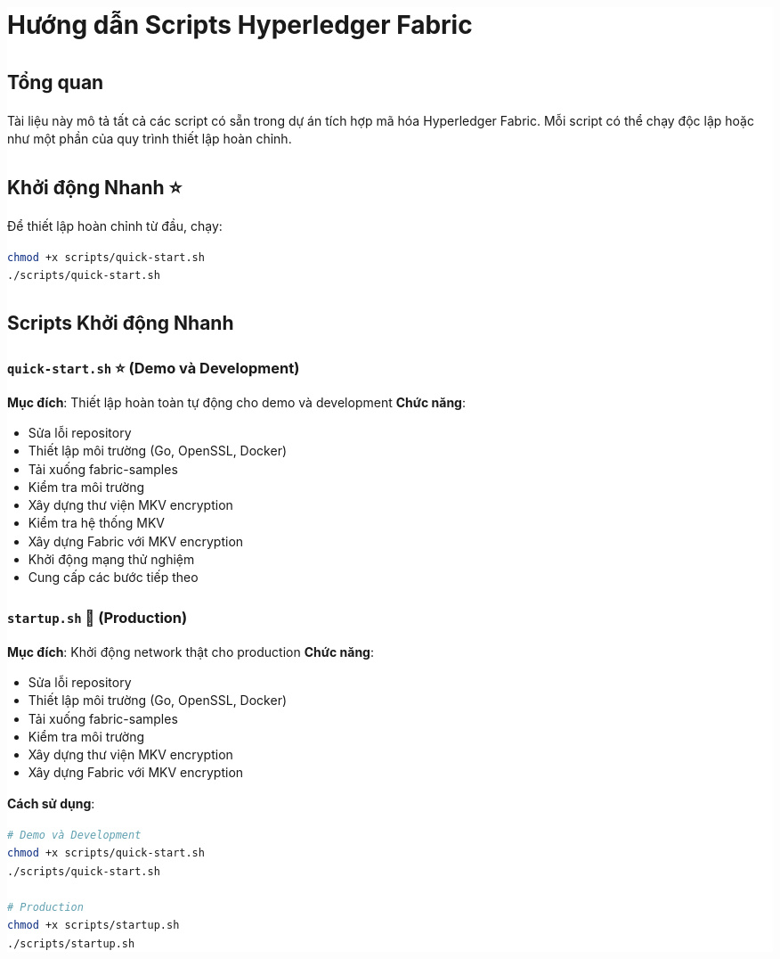 # Hướng dẫn Scripts Hyperledger Fabric

## Tổng quan

Tài liệu này mô tả tất cả các script có sẵn trong dự án tích hợp mã hóa Hyperledger Fabric. Mỗi script có thể chạy độc lập hoặc như một phần của quy trình thiết lập hoàn chỉnh.

## Khởi động Nhanh ⭐

Để thiết lập hoàn chỉnh từ đầu, chạy:
```bash
chmod +x scripts/quick-start.sh
./scripts/quick-start.sh
```

## Scripts Khởi động Nhanh

### `quick-start.sh` ⭐ (Demo và Development)
**Mục đích**: Thiết lập hoàn toàn tự động cho demo và development
**Chức năng**:
- Sửa lỗi repository
- Thiết lập môi trường (Go, OpenSSL, Docker)
- Tải xuống fabric-samples
- Kiểm tra môi trường
- Xây dựng thư viện MKV encryption
- Kiểm tra hệ thống MKV
- Xây dựng Fabric với MKV encryption
- Khởi động mạng thử nghiệm
- Cung cấp các bước tiếp theo

### `startup.sh` 🚀 (Production)
**Mục đích**: Khởi động network thật cho production
**Chức năng**:
- Sửa lỗi repository
- Thiết lập môi trường (Go, OpenSSL, Docker)
- Tải xuống fabric-samples
- Kiểm tra môi trường
- Xây dựng thư viện MKV encryption
- Xây dựng Fabric với MKV encryption

**Cách sử dụng**:
```bash
# Demo và Development
chmod +x scripts/quick-start.sh
./scripts/quick-start.sh

# Production
chmod +x scripts/startup.sh
./scripts/startup.sh
```
